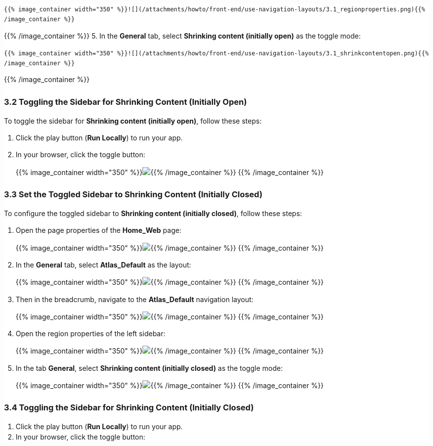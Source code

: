 	{{% image_container width="350" %}}![](/attachments/howto/front-end/use-navigation-layouts/3.1_regionproperties.png){{% /image_container %}}
{{% /image_container %}}
5.  In the **General** tab, select **Shrinking content (initially open)** as the toggle mode:

	{{% image_container width="350" %}}![](/attachments/howto/front-end/use-navigation-layouts/3.1_shrinkcontentopen.png){{% /image_container %}}
{{% /image_container %}}
### 3.2 Toggling the Sidebar for Shrinking Content (Initially Open)

To toggle the sidebar for **Shrinking content (initially open)**, follow these steps:

1.  Click the play button (**Run Locally**) to run your app.
2.  In your browser, click the toggle button:

	{{% image_container width="350" %}}![](/attachments/howto/front-end/use-navigation-layouts/3.2_toggleshrinkingcontentopenoption.gif){{% /image_container %}}
{{% /image_container %}}
### 3.3 Set the Toggled Sidebar to Shrinking Content (Initially Closed)

To configure the toggled sidebar to **Shrinking content (initially closed)**, follow these steps:

1.  Open the page properties of the **Home_Web** page:

	{{% image_container width="350" %}}![](/attachments/howto/front-end/use-navigation-layouts/3.3_pageproperties.png){{% /image_container %}}
{{% /image_container %}}
2.  In the **General** tab, select **Atlas_Default** as the layout:

	{{% image_container width="350" %}}![](/attachments/howto/front-end/use-navigation-layouts/3.3_layoutselection.png){{% /image_container %}}
{{% /image_container %}}
3.  Then in the breadcrumb, navigate to the **Atlas_Default** navigation layout:

	{{% image_container width="350" %}}![](/attachments/howto/front-end/use-navigation-layouts/3.3_breadcrumb.png){{% /image_container %}}
{{% /image_container %}}
4.  Open the region properties of the left sidebar:

	{{% image_container width="350" %}}![](/attachments/howto/front-end/use-navigation-layouts/3.3_regionproperties.png){{% /image_container %}}
{{% /image_container %}}
5.  In the tab **General**, select **Shrinking content (initially closed)** as the toggle mode:

	{{% image_container width="350" %}}![](/attachments/howto/front-end/use-navigation-layouts/3.3_shrinkcontentclosed.png){{% /image_container %}}
{{% /image_container %}}
### 3.4 Toggling the Sidebar for Shrinking Content (Initially Closed)

1.  Click the play button (**Run Locally**) to run your app.
2.  In your browser, click the toggle button:
